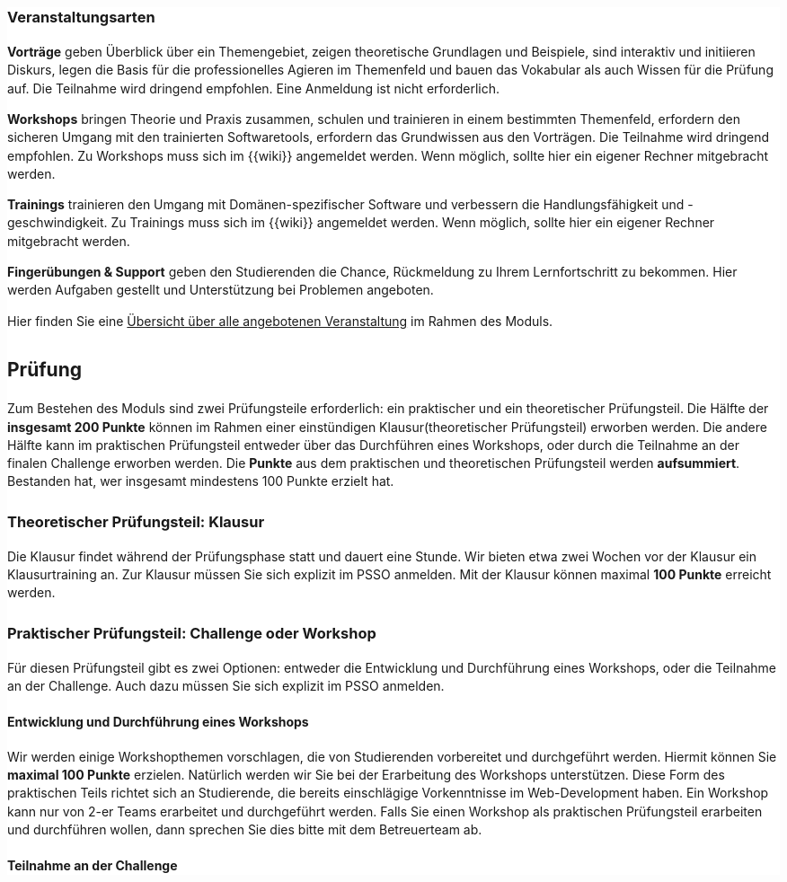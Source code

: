### Veranstaltungsarten

**Vorträge** geben Überblick über ein Themengebiet, zeigen theoretische Grundlagen und Beispiele, sind interaktiv und initiieren Diskurs, legen die Basis für die professionelles Agieren im Themenfeld und bauen das Vokabular als auch Wissen für die Prüfung auf. Die Teilnahme wird dringend empfohlen. Eine Anmeldung ist nicht erforderlich.

**Workshops** bringen Theorie und Praxis zusammen, schulen und trainieren in einem bestimmten Themenfeld, erfordern den sicheren Umgang mit den trainierten Softwaretools, erfordern das Grundwissen aus den Vorträgen. Die Teilnahme wird dringend empfohlen. Zu Workshops muss sich im {{wiki}} angemeldet werden. Wenn möglich, sollte hier ein eigener Rechner mitgebracht werden.

**Trainings** trainieren den Umgang mit Domänen-spezifischer Software und verbessern die Handlungsfähigkeit und -geschwindigkeit. Zu Trainings muss sich im {{wiki}} angemeldet werden. Wenn möglich, sollte hier ein eigener Rechner mitgebracht werden.

**Fingerübungen & Support** geben den Studierenden die Chance, Rückmeldung zu Ihrem Lernfortschritt zu bekommen. Hier werden Aufgaben gestellt und Unterstützung bei Problemen angeboten. 

Hier finden Sie eine [Übersicht über alle angebotenen Veranstaltung](angebote/) im Rahmen des Moduls.


## Prüfung

Zum Bestehen des Moduls sind zwei Prüfungsteile erforderlich: ein praktischer und ein theoretischer Prüfungsteil. Die Hälfte der **insgesamt 200 Punkte** können im Rahmen einer einstündigen Klausur(theoretischer Prüfungsteil) erworben werden. Die andere Hälfte kann im praktischen Prüfungsteil entweder über das Durchführen eines Workshops, oder durch die Teilnahme an der finalen Challenge erworben werden. Die **Punkte** aus dem praktischen und theoretischen Prüfungsteil werden **aufsummiert**. Bestanden hat, wer insgesamt mindestens 100 Punkte erzielt hat.

### Theoretischer Prüfungsteil: Klausur

Die Klausur findet während der Prüfungsphase statt und dauert eine Stunde. Wir bieten etwa zwei Wochen vor der Klausur ein Klausurtraining an. Zur Klausur müssen Sie sich explizit im PSSO anmelden. Mit der Klausur können maximal **100 Punkte** erreicht werden.

### Praktischer Prüfungsteil: Challenge oder Workshop

Für diesen Prüfungsteil gibt es zwei Optionen: entweder die Entwicklung und Durchführung eines Workshops, oder die Teilnahme an der Challenge. Auch dazu müssen Sie sich explizit im PSSO anmelden.

#### Entwicklung und Durchführung eines Workshops

Wir werden einige Workshopthemen vorschlagen, die von Studierenden vorbereitet und durchgeführt werden. Hiermit können Sie **maximal 100 Punkte** erzielen. Natürlich werden wir Sie bei der Erarbeitung des Workshops unterstützen. Diese Form des praktischen Teils richtet sich an Studierende, die bereits einschlägige Vorkenntnisse im Web-Development haben. Ein Workshop kann nur von 2-er Teams erarbeitet und durchgeführt werden. Falls Sie einen Workshop als praktischen Prüfungsteil erarbeiten und durchführen wollen, dann sprechen Sie dies bitte mit dem Betreuerteam ab.

#### Teilnahme an der Challenge
